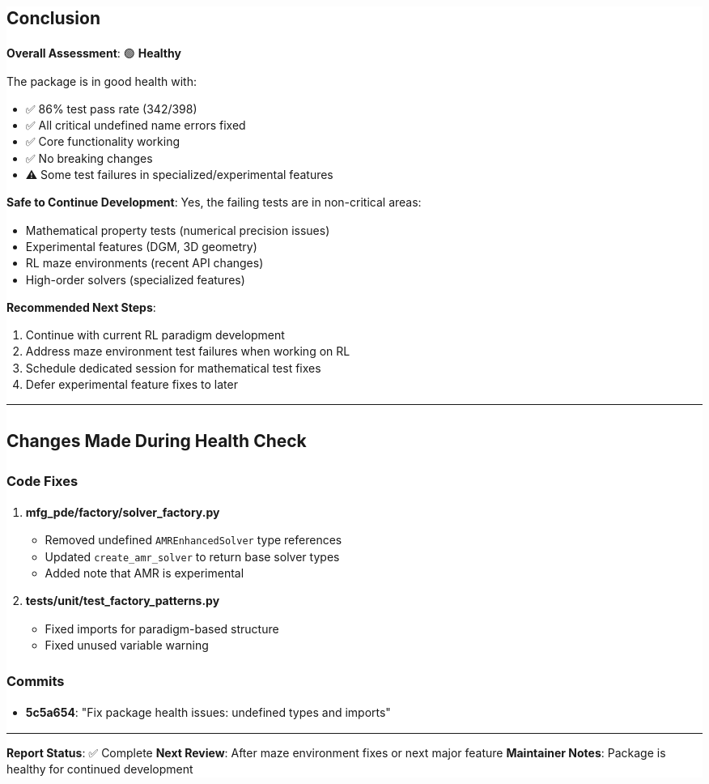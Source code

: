 ## Conclusion

**Overall Assessment**: 🟢 **Healthy**

The package is in good health with:
- ✅ 86% test pass rate (342/398)
- ✅ All critical undefined name errors fixed
- ✅ Core functionality working
- ✅ No breaking changes
- ⚠️ Some test failures in specialized/experimental features

**Safe to Continue Development**: Yes, the failing tests are in non-critical areas:
- Mathematical property tests (numerical precision issues)
- Experimental features (DGM, 3D geometry)
- RL maze environments (recent API changes)
- High-order solvers (specialized features)

**Recommended Next Steps**:
1. Continue with current RL paradigm development
2. Address maze environment test failures when working on RL
3. Schedule dedicated session for mathematical test fixes
4. Defer experimental feature fixes to later

---

## Changes Made During Health Check

### Code Fixes
1. **mfg_pde/factory/solver_factory.py**
   - Removed undefined `AMREnhancedSolver` type references
   - Updated `create_amr_solver` to return base solver types
   - Added note that AMR is experimental

2. **tests/unit/test_factory_patterns.py**
   - Fixed imports for paradigm-based structure
   - Fixed unused variable warning

### Commits
- **5c5a654**: "Fix package health issues: undefined types and imports"

---

**Report Status**: ✅ Complete
**Next Review**: After maze environment fixes or next major feature
**Maintainer Notes**: Package is healthy for continued development
